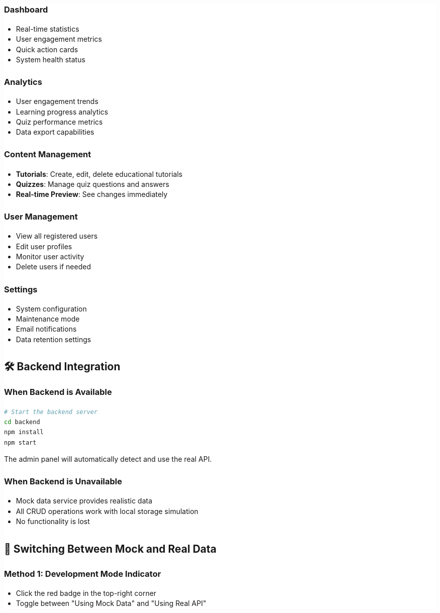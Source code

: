 ### Dashboard
- Real-time statistics
- User engagement metrics
- Quick action cards
- System health status

### Analytics
- User engagement trends
- Learning progress analytics
- Quiz performance metrics
- Data export capabilities

### Content Management
- **Tutorials**: Create, edit, delete educational tutorials
- **Quizzes**: Manage quiz questions and answers
- **Real-time Preview**: See changes immediately

### User Management
- View all registered users
- Edit user profiles
- Monitor user activity
- Delete users if needed

### Settings
- System configuration
- Maintenance mode
- Email notifications
- Data retention settings

## 🛠️ Backend Integration

### When Backend is Available
```bash
# Start the backend server
cd backend
npm install
npm start
```

The admin panel will automatically detect and use the real API.

### When Backend is Unavailable
- Mock data service provides realistic data
- All CRUD operations work with local storage simulation
- No functionality is lost

## 🔄 Switching Between Mock and Real Data

### Method 1: Development Mode Indicator
- Click the red badge in the top-right corner
- Toggle between "Using Mock Data" and "Using Real API"
